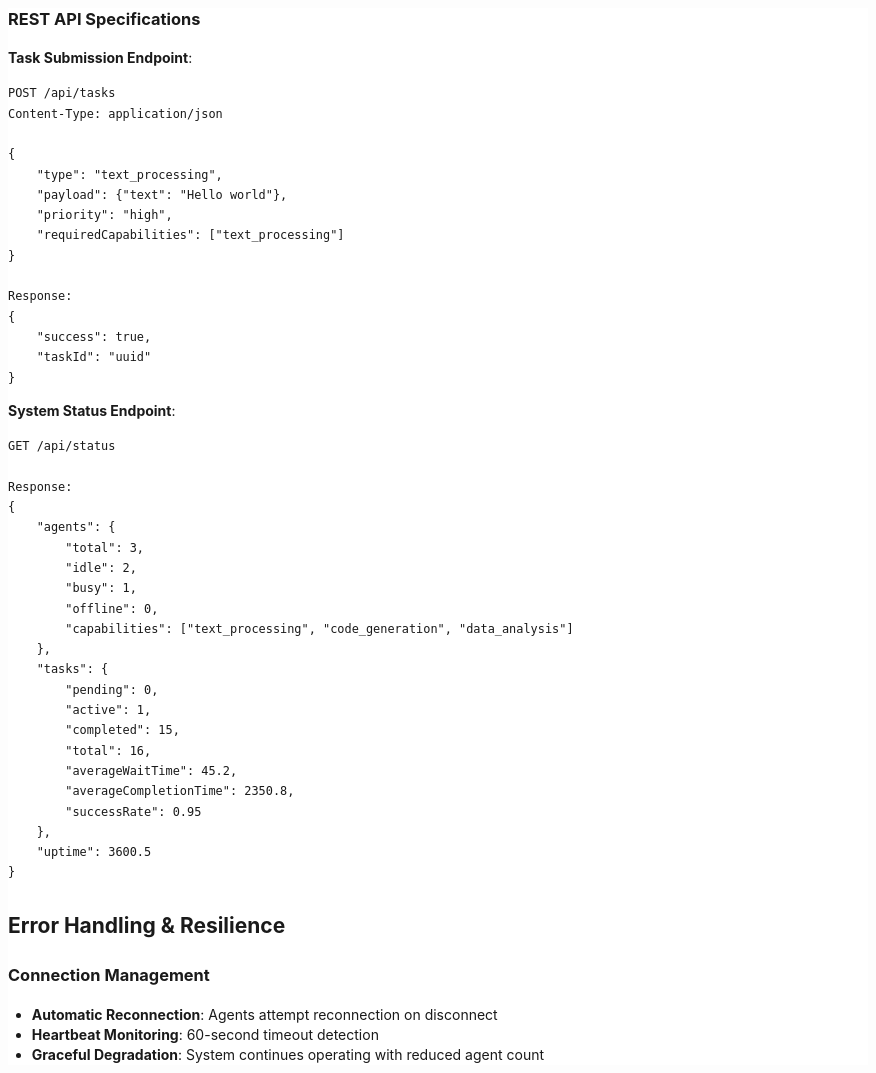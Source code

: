 ### REST API Specifications

**Task Submission Endpoint**:
```http
POST /api/tasks
Content-Type: application/json

{
    "type": "text_processing",
    "payload": {"text": "Hello world"},
    "priority": "high", 
    "requiredCapabilities": ["text_processing"]
}

Response:
{
    "success": true,
    "taskId": "uuid"
}
```

**System Status Endpoint**:
```http
GET /api/status

Response:
{
    "agents": {
        "total": 3,
        "idle": 2, 
        "busy": 1,
        "offline": 0,
        "capabilities": ["text_processing", "code_generation", "data_analysis"]
    },
    "tasks": {
        "pending": 0,
        "active": 1,
        "completed": 15,
        "total": 16,
        "averageWaitTime": 45.2,
        "averageCompletionTime": 2350.8,
        "successRate": 0.95
    },
    "uptime": 3600.5
}
```

## Error Handling & Resilience

### Connection Management
- **Automatic Reconnection**: Agents attempt reconnection on disconnect
- **Heartbeat Monitoring**: 60-second timeout detection
- **Graceful Degradation**: System continues operating with reduced agent count
